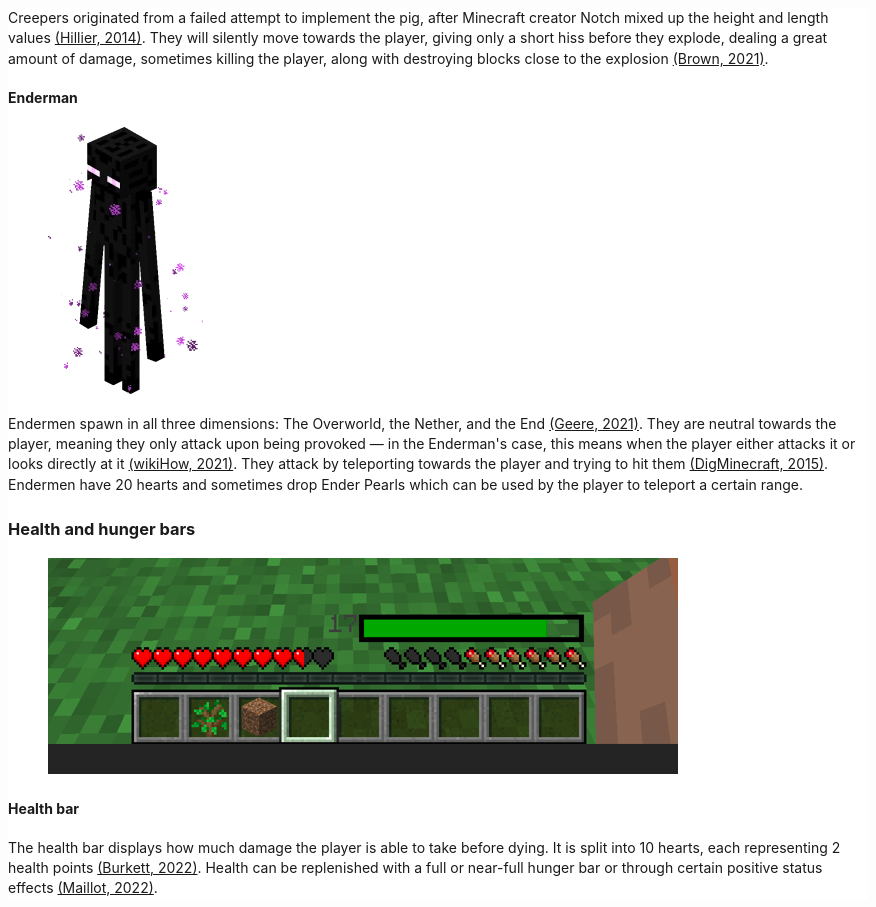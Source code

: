 Creepers originated from a failed attempt to implement the pig, after Minecraft creator Notch mixed up the height and length values [(Hillier, 2014)](https://www.vg247.com/minecraft-creepers-happy-birthday). They will silently move towards the player, giving only a short hiss before they explode, dealing a great amount of damage, sometimes killing the player, along with destroying blocks close to the explosion [(Brown, 2021)](https://screenrant.com/minecraft-creeper-origin-design-how-avoid-mob-attack/).

#### Enderman

<figure><img src="../.gitbook/assets/Enderman.webp" alt=""><figcaption></figcaption></figure>

Endermen spawn in all three dimensions: The Overworld, the Nether, and the End [(Geere, 2021)](https://www.minecraft.net/en-us/article/around-block--warped-forest). They are neutral towards the player, meaning they only attack upon being provoked — in the Enderman's case, this means when the player either attacks it or looks directly at it [(wikiHow, 2021)](https://www.wikihow.com/Avoid-an-Enderman-Attack-in-Minecraft). They attack by teleporting towards the player and trying to hit them [(DigMinecraft, 2015)](https://www.digminecraft.com/mobs/enderman.php). Endermen have 20 hearts and sometimes drop Ender Pearls which can be used by the player to teleport a certain range.

### Health and hunger bars

<figure><img src="../.gitbook/assets/image (3) (2).png" alt=""><figcaption></figcaption></figure>

#### Health bar

The health bar displays how much damage the player is able to take before dying. It is split into 10 hearts, each representing 2 health points [(Burkett, 2022)](https://www.sportskeeda.com/minecraft/minecraft-s-health-hunger-bars-explained). Health can be replenished with a full or near-full hunger bar or through certain positive status effects [(Maillot, 2022)](https://gamerant.com/minecraft-every-status-effect-how-to-get-them/).
